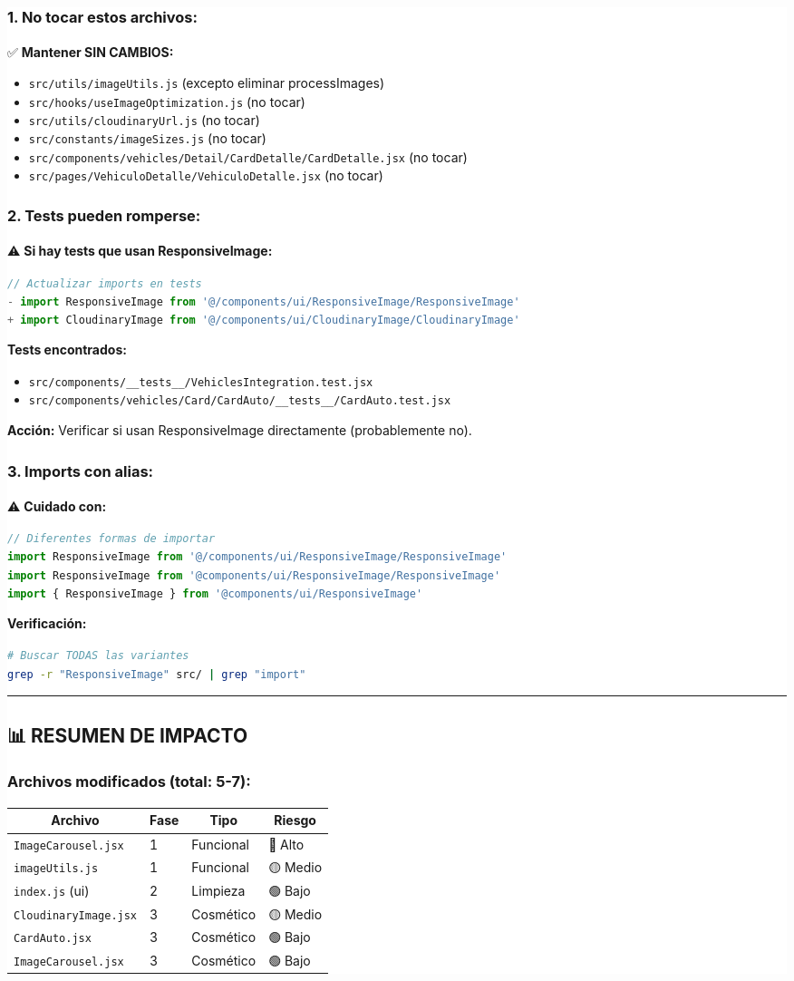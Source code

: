 ### **1. No tocar estos archivos:**

✅ **Mantener SIN CAMBIOS:**
- `src/utils/imageUtils.js` (excepto eliminar processImages)
- `src/hooks/useImageOptimization.js` (no tocar)
- `src/utils/cloudinaryUrl.js` (no tocar)
- `src/constants/imageSizes.js` (no tocar)
- `src/components/vehicles/Detail/CardDetalle/CardDetalle.jsx` (no tocar)
- `src/pages/VehiculoDetalle/VehiculoDetalle.jsx` (no tocar)

### **2. Tests pueden romperse:**

⚠️ **Si hay tests que usan ResponsiveImage:**
```javascript
// Actualizar imports en tests
- import ResponsiveImage from '@/components/ui/ResponsiveImage/ResponsiveImage'
+ import CloudinaryImage from '@/components/ui/CloudinaryImage/CloudinaryImage'
```

**Tests encontrados:**
- `src/components/__tests__/VehiclesIntegration.test.jsx`
- `src/components/vehicles/Card/CardAuto/__tests__/CardAuto.test.jsx`

**Acción:** Verificar si usan ResponsiveImage directamente (probablemente no).

### **3. Imports con alias:**

⚠️ **Cuidado con:**
```javascript
// Diferentes formas de importar
import ResponsiveImage from '@/components/ui/ResponsiveImage/ResponsiveImage'
import ResponsiveImage from '@components/ui/ResponsiveImage/ResponsiveImage'
import { ResponsiveImage } from '@components/ui/ResponsiveImage'
```

**Verificación:**
```bash
# Buscar TODAS las variantes
grep -r "ResponsiveImage" src/ | grep "import"
```

---

## 📊 **RESUMEN DE IMPACTO**

### **Archivos modificados (total: 5-7):**

| Archivo | Fase | Tipo | Riesgo |
|---------|------|------|--------|
| `ImageCarousel.jsx` | 1 | Funcional | 🔴 Alto |
| `imageUtils.js` | 1 | Funcional | 🟡 Medio |
| `index.js` (ui) | 2 | Limpieza | 🟢 Bajo |
| `CloudinaryImage.jsx` | 3 | Cosmético | 🟡 Medio |
| `CardAuto.jsx` | 3 | Cosmético | 🟢 Bajo |
| `ImageCarousel.jsx` | 3 | Cosmético | 🟢 Bajo |
